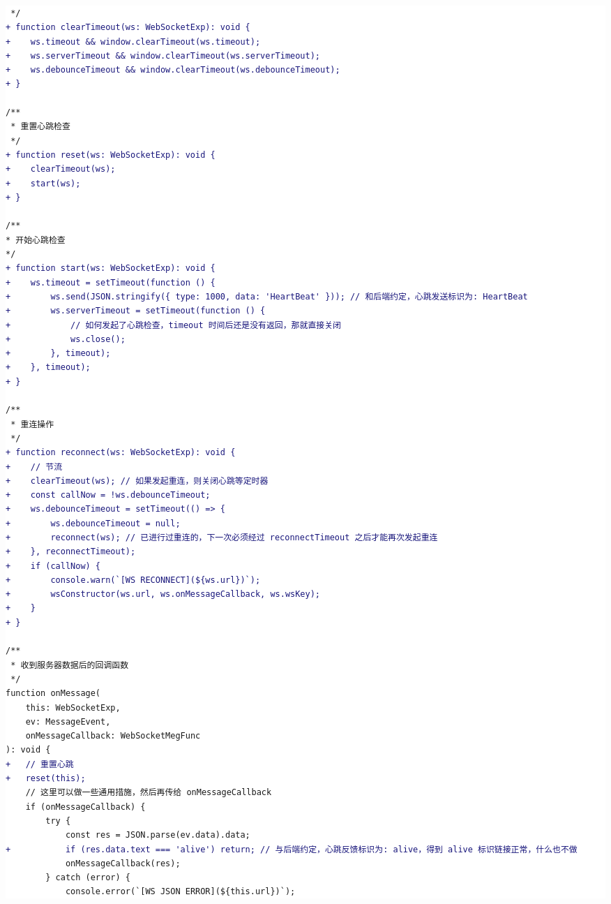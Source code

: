 ```diff
 */
+ function clearTimeout(ws: WebSocketExp): void {
+ 	 ws.timeout && window.clearTimeout(ws.timeout);
+	 ws.serverTimeout && window.clearTimeout(ws.serverTimeout);
+	 ws.debounceTimeout && window.clearTimeout(ws.debounceTimeout);
+ }

/**
 * 重置心跳检查
 */
+ function reset(ws: WebSocketExp): void {
+ 	 clearTimeout(ws);
+ 	 start(ws);
+ }

/**
* 开始心跳检查
*/
+ function start(ws: WebSocketExp): void {
+	 ws.timeout = setTimeout(function () {
+		 ws.send(JSON.stringify({ type: 1000, data: 'HeartBeat' })); // 和后端约定，心跳发送标识为: HeartBeat
+		 ws.serverTimeout = setTimeout(function () {
+			 // 如何发起了心跳检查，timeout 时间后还是没有返回，那就直接关闭
+			 ws.close();
+		 }, timeout);
+	 }, timeout);
+ }

/**
 * 重连操作
 */
+ function reconnect(ws: WebSocketExp): void {
+	 // 节流
+	 clearTimeout(ws); // 如果发起重连，则关闭心跳等定时器
+	 const callNow = !ws.debounceTimeout;
+	 ws.debounceTimeout = setTimeout(() => {
+		 ws.debounceTimeout = null;
+		 reconnect(ws); // 已进行过重连的，下一次必须经过 reconnectTimeout 之后才能再次发起重连
+	 }, reconnectTimeout);
+	 if (callNow) {
+		 console.warn(`[WS RECONNECT](${ws.url})`);
+		 wsConstructor(ws.url, ws.onMessageCallback, ws.wsKey);
+	 }
+ }

/**
 * 收到服务器数据后的回调函数
 */
function onMessage(
	this: WebSocketExp,
	ev: MessageEvent,
	onMessageCallback: WebSocketMegFunc
): void {
+   // 重置心跳
+	reset(this);
	// 这里可以做一些通用措施，然后再传给 onMessageCallback
	if (onMessageCallback) {
		try {
			const res = JSON.parse(ev.data).data;
+			if (res.data.text === 'alive') return; // 与后端约定，心跳反馈标识为: alive，得到 alive 标识链接正常，什么也不做
			onMessageCallback(res);
		} catch (error) {
			console.error(`[WS JSON ERROR](${this.url})`);
```